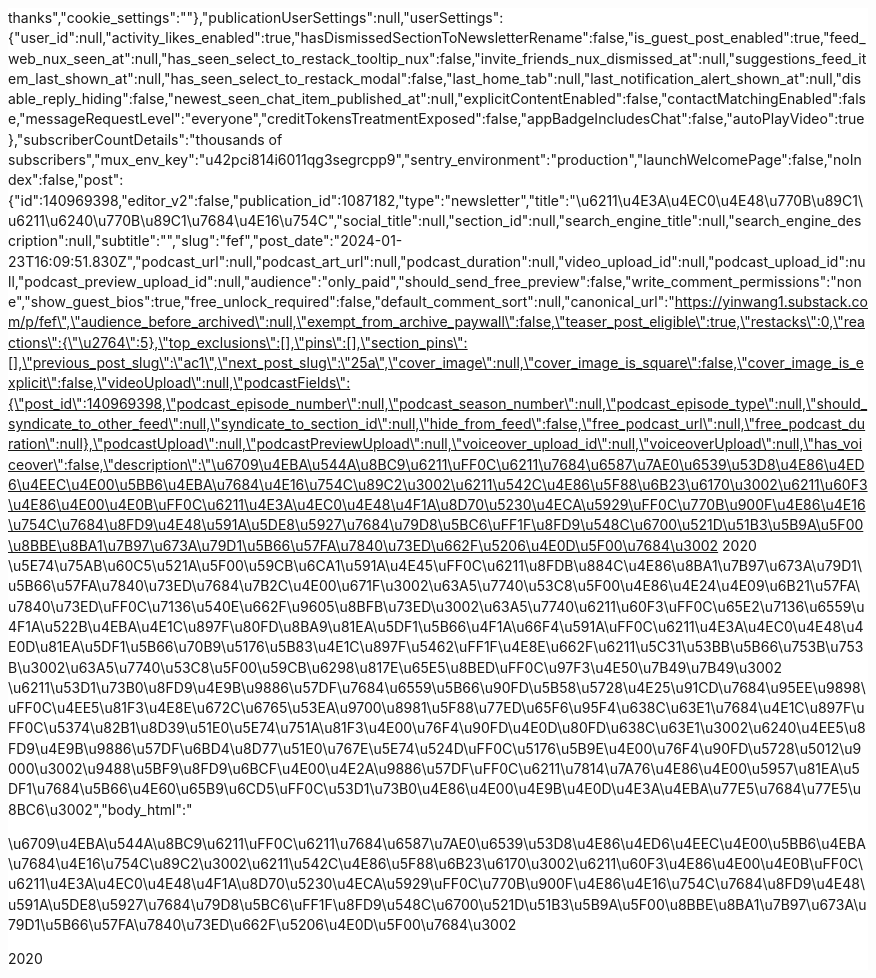 thanks\",\"cookie_settings\":\"\"},\"publicationUserSettings\":null,\"userSettings\":{\"user_id\":null,\"activity_likes_enabled\":true,\"hasDismissedSectionToNewsletterRename\":false,\"is_guest_post_enabled\":true,\"feed_web_nux_seen_at\":null,\"has_seen_select_to_restack_tooltip_nux\":false,\"invite_friends_nux_dismissed_at\":null,\"suggestions_feed_item_last_shown_at\":null,\"has_seen_select_to_restack_modal\":false,\"last_home_tab\":null,\"last_notification_alert_shown_at\":null,\"disable_reply_hiding\":false,\"newest_seen_chat_item_published_at\":null,\"explicitContentEnabled\":false,\"contactMatchingEnabled\":false,\"messageRequestLevel\":\"everyone\",\"creditTokensTreatmentExposed\":false,\"appBadgeIncludesChat\":false,\"autoPlayVideo\":true},\"subscriberCountDetails\":\"thousands of subscribers\",\"mux_env_key\":\"u42pci814i6011qg3segrcpp9\",\"sentry_environment\":\"production\",\"launchWelcomePage\":false,\"noIndex\":false,\"post\":{\"id\":140969398,\"editor_v2\":false,\"publication_id\":1087182,\"type\":\"newsletter\",\"title\":\"\u6211\u4E3A\u4EC0\u4E48\u770B\u89C1\u6211\u6240\u770B\u89C1\u7684\u4E16\u754C\",\"social_title\":null,\"section_id\":null,\"search_engine_title\":null,\"search_engine_description\":null,\"subtitle\":\"\",\"slug\":\"fef\",\"post_date\":\"2024-01-23T16:09:51.830Z\",\"podcast_url\":null,\"podcast_art_url\":null,\"podcast_duration\":null,\"video_upload_id\":null,\"podcast_upload_id\":null,\"podcast_preview_upload_id\":null,\"audience\":\"only_paid\",\"should_send_free_preview\":false,\"write_comment_permissions\":\"none\",\"show_guest_bios\":true,\"free_unlock_required\":false,\"default_comment_sort\":null,\"canonical_url\":\"https://yinwang1.substack.com/p/fef\",\"audience_before_archived\":null,\"exempt_from_archive_paywall\":false,\"teaser_post_eligible\":true,\"restacks\":0,\"reactions\":{\"\u2764\":5},\"top_exclusions\":[],\"pins\":[],\"section_pins\":[],\"previous_post_slug\":\"ac1\",\"next_post_slug\":\"25a\",\"cover_image\":null,\"cover_image_is_square\":false,\"cover_image_is_explicit\":false,\"videoUpload\":null,\"podcastFields\":{\"post_id\":140969398,\"podcast_episode_number\":null,\"podcast_season_number\":null,\"podcast_episode_type\":null,\"should_syndicate_to_other_feed\":null,\"syndicate_to_section_id\":null,\"hide_from_feed\":false,\"free_podcast_url\":null,\"free_podcast_duration\":null},\"podcastUpload\":null,\"podcastPreviewUpload\":null,\"voiceover_upload_id\":null,\"voiceoverUpload\":null,\"has_voiceover\":false,\"description\":\"\u6709\u4EBA\u544A\u8BC9\u6211\uFF0C\u6211\u7684\u6587\u7AE0\u6539\u53D8\u4E86\u4ED6\u4EEC\u4E00\u5BB6\u4EBA\u7684\u4E16\u754C\u89C2\u3002\u6211\u542C\u4E86\u5F88\u6B23\u6170\u3002\u6211\u60F3\u4E86\u4E00\u4E0B\uFF0C\u6211\u4E3A\u4EC0\u4E48\u4F1A\u8D70\u5230\u4ECA\u5929\uFF0C\u770B\u900F\u4E86\u4E16\u754C\u7684\u8FD9\u4E48\u591A\u5DE8\u5927\u7684\u79D8\u5BC6\uFF1F\u8FD9\u548C\u6700\u521D\u51B3\u5B9A\u5F00\u8BBE\u8BA1\u7B97\u673A\u79D1\u5B66\u57FA\u7840\u73ED\u662F\u5206\u4E0D\u5F00\u7684\u3002 2020 \u5E74\u75AB\u60C5\u521A\u5F00\u59CB\u6CA1\u591A\u4E45\uFF0C\u6211\u8FDB\u884C\u4E86\u8BA1\u7B97\u673A\u79D1\u5B66\u57FA\u7840\u73ED\u7684\u7B2C\u4E00\u671F\u3002\u63A5\u7740\u53C8\u5F00\u4E86\u4E24\u4E09\u6B21\u57FA\u7840\u73ED\uFF0C\u7136\u540E\u662F\u9605\u8BFB\u73ED\u3002\u63A5\u7740\u6211\u60F3\uFF0C\u65E2\u7136\u6559\u4F1A\u522B\u4EBA\u4E1C\u897F\u80FD\u8BA9\u81EA\u5DF1\u5B66\u4F1A\u66F4\u591A\uFF0C\u6211\u4E3A\u4EC0\u4E48\u4E0D\u81EA\u5DF1\u5B66\u70B9\u5176\u5B83\u4E1C\u897F\u5462\uFF1F\u4E8E\u662F\u6211\u5C31\u53BB\u5B66\u753B\u753B\u3002\u63A5\u7740\u53C8\u5F00\u59CB\u6298\u817E\u65E5\u8BED\uFF0C\u97F3\u4E50\u7B49\u7B49\u3002 \u6211\u53D1\u73B0\u8FD9\u4E9B\u9886\u57DF\u7684\u6559\u5B66\u90FD\u5B58\u5728\u4E25\u91CD\u7684\u95EE\u9898\uFF0C\u4EE5\u81F3\u4E8E\u672C\u6765\u53EA\u9700\u8981\u5F88\u77ED\u65F6\u95F4\u638C\u63E1\u7684\u4E1C\u897F\uFF0C\u5374\u82B1\u8D39\u51E0\u5E74\u751A\u81F3\u4E00\u76F4\u90FD\u4E0D\u80FD\u638C\u63E1\u3002\u6240\u4EE5\u8FD9\u4E9B\u9886\u57DF\u6BD4\u8D77\u51E0\u767E\u5E74\u524D\uFF0C\u5176\u5B9E\u4E00\u76F4\u90FD\u5728\u5012\u9000\u3002\u9488\u5BF9\u8FD9\u6BCF\u4E00\u4E2A\u9886\u57DF\uFF0C\u6211\u7814\u7A76\u4E86\u4E00\u5957\u81EA\u5DF1\u7684\u5B66\u4E60\u65B9\u6CD5\uFF0C\u53D1\u73B0\u4E86\u4E00\u4E9B\u4E0D\u4E3A\u4EBA\u77E5\u7684\u77E5\u8BC6\u3002\",\"body_html\":\"<p>\u6709\u4EBA\u544A\u8BC9\u6211\uFF0C\u6211\u7684\u6587\u7AE0\u6539\u53D8\u4E86\u4ED6\u4EEC\u4E00\u5BB6\u4EBA\u7684\u4E16\u754C\u89C2\u3002\u6211\u542C\u4E86\u5F88\u6B23\u6170\u3002\u6211\u60F3\u4E86\u4E00\u4E0B\uFF0C\u6211\u4E3A\u4EC0\u4E48\u4F1A\u8D70\u5230\u4ECA\u5929\uFF0C\u770B\u900F\u4E86\u4E16\u754C\u7684\u8FD9\u4E48\u591A\u5DE8\u5927\u7684\u79D8\u5BC6\uFF1F\u8FD9\u548C\u6700\u521D\u51B3\u5B9A\u5F00\u8BBE\u8BA1\u7B97\u673A\u79D1\u5B66\u57FA\u7840\u73ED\u662F\u5206\u4E0D\u5F00\u7684\u3002</p><p>2020